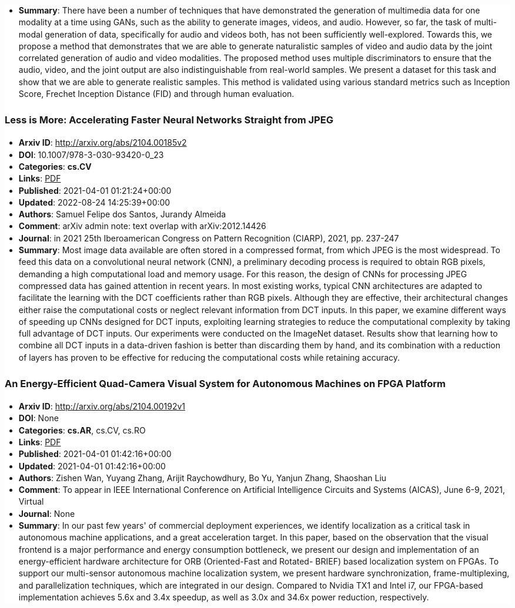 - **Summary**: There have been a number of techniques that have demonstrated the generation of multimedia data for one modality at a time using GANs, such as the ability to generate images, videos, and audio. However, so far, the task of multi-modal generation of data, specifically for audio and videos both, has not been sufficiently well-explored. Towards this, we propose a method that demonstrates that we are able to generate naturalistic samples of video and audio data by the joint correlated generation of audio and video modalities. The proposed method uses multiple discriminators to ensure that the audio, video, and the joint output are also indistinguishable from real-world samples. We present a dataset for this task and show that we are able to generate realistic samples. This method is validated using various standard metrics such as Inception Score, Frechet Inception Distance (FID) and through human evaluation.



### Less is More: Accelerating Faster Neural Networks Straight from JPEG
- **Arxiv ID**: http://arxiv.org/abs/2104.00185v2
- **DOI**: 10.1007/978-3-030-93420-0_23
- **Categories**: **cs.CV**
- **Links**: [PDF](http://arxiv.org/pdf/2104.00185v2)
- **Published**: 2021-04-01 01:21:24+00:00
- **Updated**: 2022-08-24 14:25:39+00:00
- **Authors**: Samuel Felipe dos Santos, Jurandy Almeida
- **Comment**: arXiv admin note: text overlap with arXiv:2012.14426
- **Journal**: in 2021 25th Iberoamerican Congress on Pattern Recognition
  (CIARP), 2021, pp. 237-247
- **Summary**: Most image data available are often stored in a compressed format, from which JPEG is the most widespread. To feed this data on a convolutional neural network (CNN), a preliminary decoding process is required to obtain RGB pixels, demanding a high computational load and memory usage. For this reason, the design of CNNs for processing JPEG compressed data has gained attention in recent years. In most existing works, typical CNN architectures are adapted to facilitate the learning with the DCT coefficients rather than RGB pixels. Although they are effective, their architectural changes either raise the computational costs or neglect relevant information from DCT inputs. In this paper, we examine different ways of speeding up CNNs designed for DCT inputs, exploiting learning strategies to reduce the computational complexity by taking full advantage of DCT inputs. Our experiments were conducted on the ImageNet dataset. Results show that learning how to combine all DCT inputs in a data-driven fashion is better than discarding them by hand, and its combination with a reduction of layers has proven to be effective for reducing the computational costs while retaining accuracy.



### An Energy-Efficient Quad-Camera Visual System for Autonomous Machines on FPGA Platform
- **Arxiv ID**: http://arxiv.org/abs/2104.00192v1
- **DOI**: None
- **Categories**: **cs.AR**, cs.CV, cs.RO
- **Links**: [PDF](http://arxiv.org/pdf/2104.00192v1)
- **Published**: 2021-04-01 01:42:16+00:00
- **Updated**: 2021-04-01 01:42:16+00:00
- **Authors**: Zishen Wan, Yuyang Zhang, Arijit Raychowdhury, Bo Yu, Yanjun Zhang, Shaoshan Liu
- **Comment**: To appear in IEEE International Conference on Artificial Intelligence
  Circuits and Systems (AICAS), June 6-9, 2021, Virtual
- **Journal**: None
- **Summary**: In our past few years' of commercial deployment experiences, we identify localization as a critical task in autonomous machine applications, and a great acceleration target. In this paper, based on the observation that the visual frontend is a major performance and energy consumption bottleneck, we present our design and implementation of an energy-efficient hardware architecture for ORB (Oriented-Fast and Rotated- BRIEF) based localization system on FPGAs. To support our multi-sensor autonomous machine localization system, we present hardware synchronization, frame-multiplexing, and parallelization techniques, which are integrated in our design. Compared to Nvidia TX1 and Intel i7, our FPGA-based implementation achieves 5.6x and 3.4x speedup, as well as 3.0x and 34.6x power reduction, respectively.
